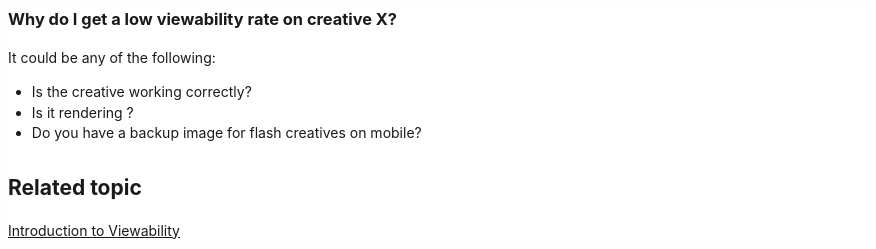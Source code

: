 ### Why do I get a low viewability rate on creative X?

It could be any of the following:

- Is the creative working correctly?
- Is it rendering ?
- Do you have a backup image for flash creatives on mobile?

## Related topic

[Introduction to Viewability](../monetize/introduction-to-viewability.md)
  